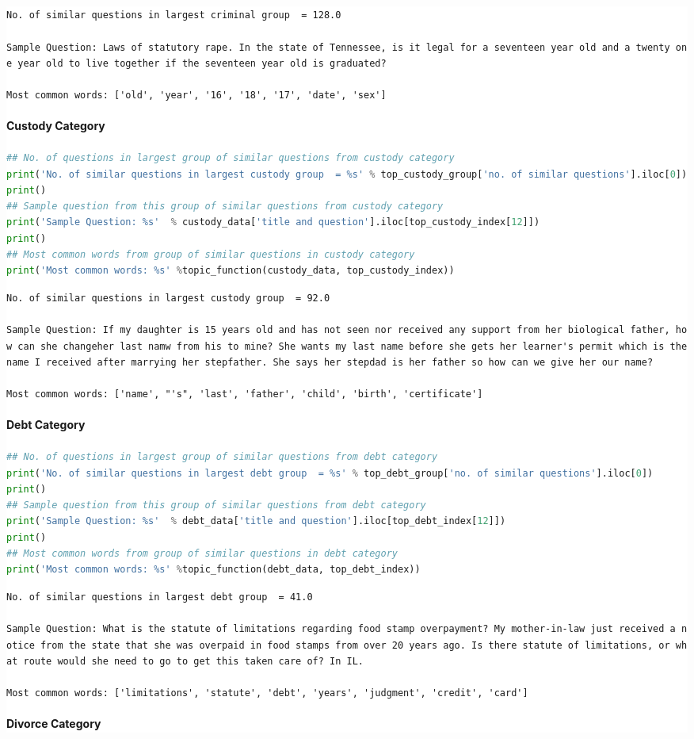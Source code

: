     No. of similar questions in largest criminal group  = 128.0
    
    Sample Question: Laws of statutory rape. In the state of Tennessee, is it legal for a seventeen year old and a twenty one year old to live together if the seventeen year old is graduated?
    
    Most common words: ['old', 'year', '16', '18', '17', 'date', 'sex']


#### Custody Category


```python
## No. of questions in largest group of similar questions from custody category
print('No. of similar questions in largest custody group  = %s' % top_custody_group['no. of similar questions'].iloc[0])
print()
## Sample question from this group of similar questions from custody category
print('Sample Question: %s'  % custody_data['title and question'].iloc[top_custody_index[12]])
print()
## Most common words from group of similar questions in custody category 
print('Most common words: %s' %topic_function(custody_data, top_custody_index))
```

    No. of similar questions in largest custody group  = 92.0
    
    Sample Question: If my daughter is 15 years old and has not seen nor received any support from her biological father, how can she changeher last namw from his to mine? She wants my last name before she gets her learner's permit which is the name I received after marrying her stepfather. She says her stepdad is her father so how can we give her our name?
    
    Most common words: ['name', "'s", 'last', 'father', 'child', 'birth', 'certificate']


#### Debt Category


```python
## No. of questions in largest group of similar questions from debt category
print('No. of similar questions in largest debt group  = %s' % top_debt_group['no. of similar questions'].iloc[0])
print()
## Sample question from this group of similar questions from debt category
print('Sample Question: %s'  % debt_data['title and question'].iloc[top_debt_index[12]])
print()
## Most common words from group of similar questions in debt category 
print('Most common words: %s' %topic_function(debt_data, top_debt_index))
```

    No. of similar questions in largest debt group  = 41.0
    
    Sample Question: What is the statute of limitations regarding food stamp overpayment? My mother-in-law just received a notice from the state that she was overpaid in food stamps from over 20 years ago. Is there statute of limitations, or what route would she need to go to get this taken care of? In IL.
    
    Most common words: ['limitations', 'statute', 'debt', 'years', 'judgment', 'credit', 'card']


#### Divorce Category
